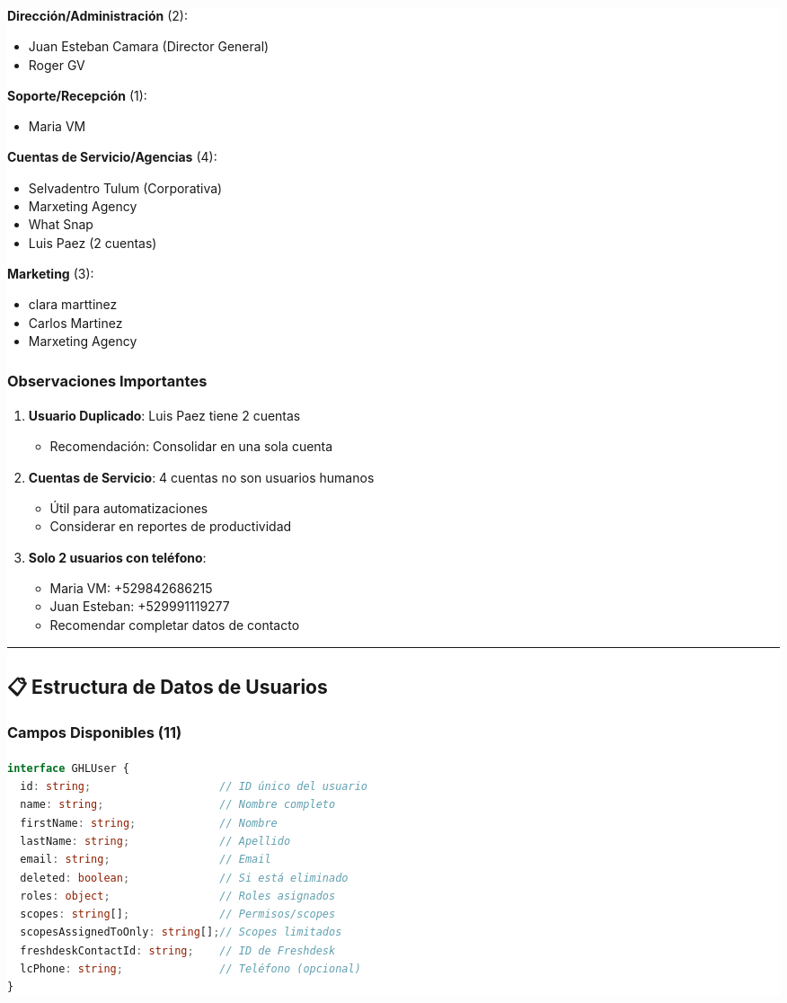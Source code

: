 **Dirección/Administración** (2):
- Juan Esteban Camara (Director General)
- Roger GV

**Soporte/Recepción** (1):
- Maria VM

**Cuentas de Servicio/Agencias** (4):
- Selvadentro Tulum (Corporativa)
- Marxeting Agency
- What Snap
- Luis Paez (2 cuentas)

**Marketing** (3):
- clara marttinez
- Carlos Martinez
- Marxeting Agency

### Observaciones Importantes

1. **Usuario Duplicado**: Luis Paez tiene 2 cuentas
   - Recomendación: Consolidar en una sola cuenta

2. **Cuentas de Servicio**: 4 cuentas no son usuarios humanos
   - Útil para automatizaciones
   - Considerar en reportes de productividad

3. **Solo 2 usuarios con teléfono**:
   - Maria VM: +529842686215
   - Juan Esteban: +529991119277
   - Recomendar completar datos de contacto

---

## 📋 Estructura de Datos de Usuarios

### Campos Disponibles (11)

```typescript
interface GHLUser {
  id: string;                    // ID único del usuario
  name: string;                  // Nombre completo
  firstName: string;             // Nombre
  lastName: string;              // Apellido
  email: string;                 // Email
  deleted: boolean;              // Si está eliminado
  roles: object;                 // Roles asignados
  scopes: string[];              // Permisos/scopes
  scopesAssignedToOnly: string[];// Scopes limitados
  freshdeskContactId: string;    // ID de Freshdesk
  lcPhone: string;               // Teléfono (opcional)
}
```
